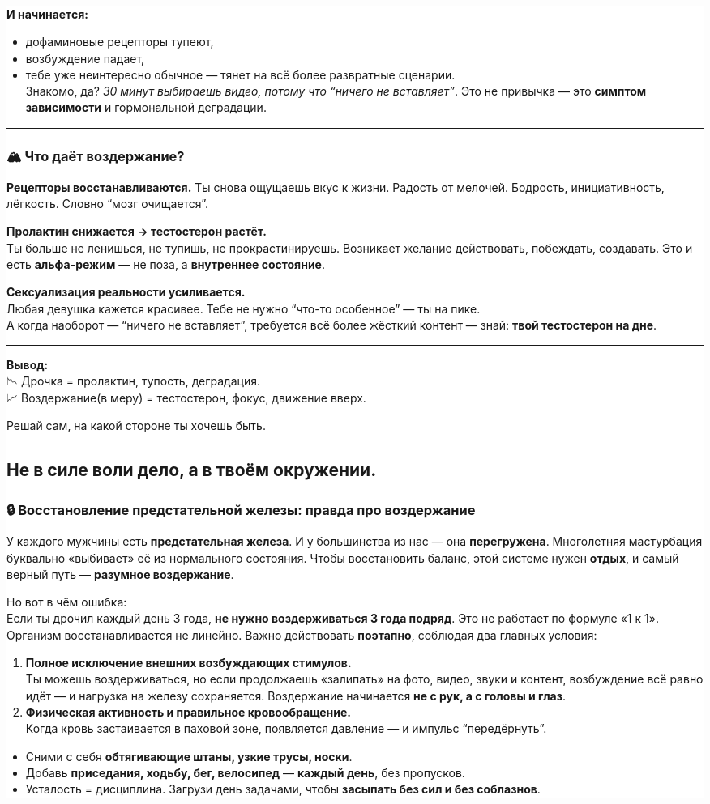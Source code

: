 **И начинается:**

* дофаминовые рецепторы тупеют,
* возбуждение падает,
* тебе уже неинтересно обычное — тянет на всё более развратные сценарии.\
  Знакомо, да? _30 минут выбираешь видео, потому что “ничего не вставляет”_. Это не привычка — это **симптом зависимости** и гормональной деградации.

***

### 🏔️ Что даёт воздержание?

**Рецепторы восстанавливаются.** Ты снова ощущаешь вкус к жизни. Радость от мелочей. Бодрость, инициативность, лёгкость. Словно “мозг очищается”.

**Пролактин снижается → тестостерон растёт.**\
Ты больше не ленишься, не тупишь, не прокрастинируешь. Возникает желание действовать, побеждать, создавать. Это и есть **альфа-режим** — не поза, а **внутреннее состояние**.

**Сексуализация реальности усиливается.**\
Любая девушка кажется красивее. Тебе не нужно “что-то особенное” — ты на пике.\
А когда наоборот — “ничего не вставляет”, требуется всё более жёсткий контент — знай: **твой тестостерон на дне**.

***

**Вывод:**\
📉 Дрочка = пролактин, тупость, деградация.\
📈 Воздержание(в меру) = тестостерон, фокус, движение вверх.

Решай сам, на какой стороне ты хочешь быть.

## Не в силе воли дело, а в твоём окружении.

### 🔒 Восстановление предстательной железы: правда про воздержание

У каждого мужчины есть **предстательная железа**. И у большинства из нас — она **перегружена**. Многолетняя мастурбация буквально «выбивает» её из нормального состояния. Чтобы восстановить баланс, этой системе нужен **отдых**, и самый верный путь — **разумное воздержание**.

Но вот в чём ошибка:\
Если ты дрочил каждый день 3 года, **не нужно воздерживаться 3 года подряд**. Это не работает по формуле «1 к 1». Организм восстанавливается не линейно. Важно действовать **поэтапно**, соблюдая два главных условия:

1. **Полное исключение внешних возбуждающих стимулов.**\
   Ты можешь воздерживаться, но если продолжаешь «залипать» на фото, видео, звуки и контент, возбуждение всё равно идёт — и нагрузка на железу сохраняется. Воздержание начинается **не с рук, а с головы и глаз**.
2. **Физическая активность и правильное кровообращение.**\
   Когда кровь застаивается в паховой зоне, появляется давление — и импульс “передёрнуть”.

* Сними с себя **обтягивающие штаны, узкие трусы, носки**.
* Добавь **приседания, ходьбу, бег, велосипед** — **каждый день**, без пропусков.
* Усталость = дисциплина. Загрузи день задачами, чтобы **засыпать без сил и без соблазнов**.
